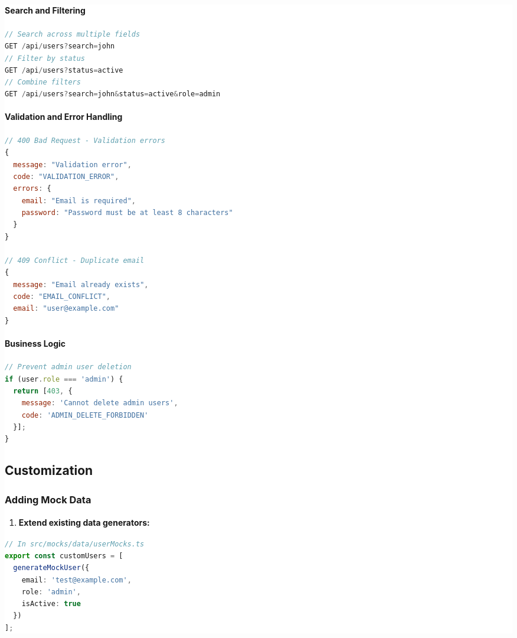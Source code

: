 #### Search and Filtering
```javascript
// Search across multiple fields
GET /api/users?search=john
// Filter by status  
GET /api/users?status=active
// Combine filters
GET /api/users?search=john&status=active&role=admin
```

#### Validation and Error Handling
```javascript
// 400 Bad Request - Validation errors
{
  message: "Validation error",
  code: "VALIDATION_ERROR",
  errors: {
    email: "Email is required",
    password: "Password must be at least 8 characters"
  }
}

// 409 Conflict - Duplicate email
{
  message: "Email already exists", 
  code: "EMAIL_CONFLICT",
  email: "user@example.com"
}
```

#### Business Logic
```javascript
// Prevent admin user deletion
if (user.role === 'admin') {
  return [403, {
    message: 'Cannot delete admin users',
    code: 'ADMIN_DELETE_FORBIDDEN'
  }];
}
```

## Customization

### Adding Mock Data

1. **Extend existing data generators:**
```typescript
// In src/mocks/data/userMocks.ts
export const customUsers = [
  generateMockUser({ 
    email: 'test@example.com',
    role: 'admin',
    isActive: true 
  })
];
```
